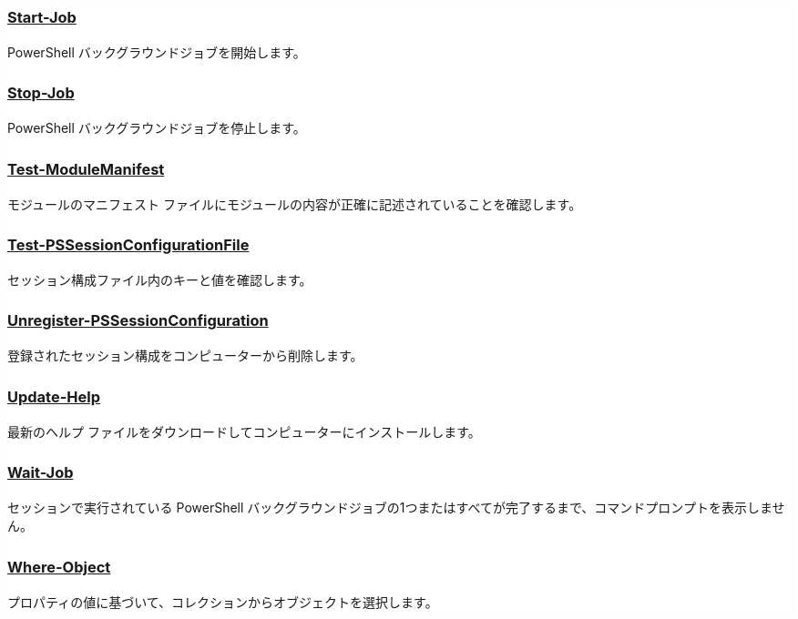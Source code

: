 ### [Start-Job](Start-Job.md)
PowerShell バックグラウンドジョブを開始します。

### [Stop-Job](Stop-Job.md)
PowerShell バックグラウンドジョブを停止します。

### [Test-ModuleManifest](Test-ModuleManifest.md)
モジュールのマニフェスト ファイルにモジュールの内容が正確に記述されていることを確認します。

### [Test-PSSessionConfigurationFile](Test-PSSessionConfigurationFile.md)
セッション構成ファイル内のキーと値を確認します。

### [Unregister-PSSessionConfiguration](Unregister-PSSessionConfiguration.md)
登録されたセッション構成をコンピューターから削除します。

### [Update-Help](Update-Help.md)
最新のヘルプ ファイルをダウンロードしてコンピューターにインストールします。

### [Wait-Job](Wait-Job.md)
セッションで実行されている PowerShell バックグラウンドジョブの1つまたはすべてが完了するまで、コマンドプロンプトを表示しません。

### [Where-Object](Where-Object.md)
プロパティの値に基づいて、コレクションからオブジェクトを選択します。

